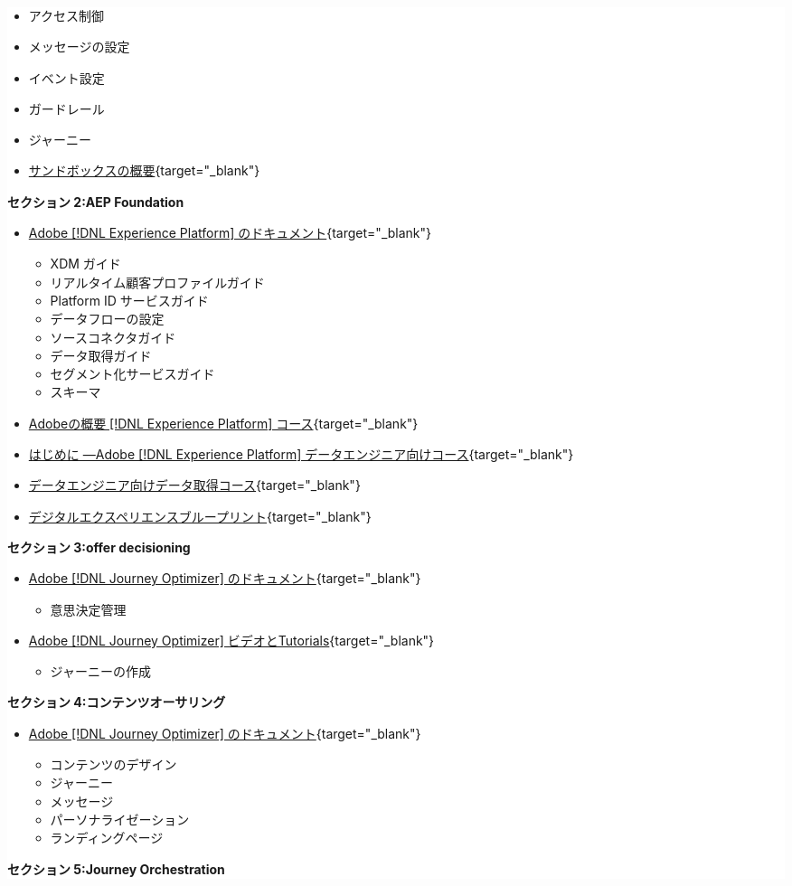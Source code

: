    * アクセス制御
   * メッセージの設定
   * イベント設定
   * ガードレール
   * ジャーニー

* [サンドボックスの概要](https://experienceleague.adobe.com/docs/experience-platform/sandbox/home.html?lang=ja){target="_blank"}


**セクション 2:AEP Foundation**

* [Adobe  [!DNL Experience Platform]  のドキュメント](https://experienceleague.adobe.com/docs/experience-platform.html?lang=ja){target="_blank"}

   * XDM ガイド
   * リアルタイム顧客プロファイルガイド
   * Platform ID サービスガイド
   * データフローの設定
   * ソースコネクタガイド
   * データ取得ガイド
   * セグメント化サービスガイド
   * スキーマ

* [Adobeの概要 [!DNL Experience Platform] コース](https://experienceleague.adobe.com/?recommended=ExperiencePlatform-U-1-2020.1&amp;lang=ja){target="_blank"}
* [はじめに —Adobe [!DNL Experience Platform] データエンジニア向けコース](https://experienceleague.adobe.com/?recommended=ExperiencePlatform-D-1-2020.2&amp;lang=ja){target="_blank"}
* [データエンジニア向けデータ取得コース](https://experienceleague.adobe.com/?recommended=ExperiencePlatform-D-1-2020.1.dataingestion&amp;lang=ja){target="_blank"}
* [デジタルエクスペリエンスブループリント](https://experienceleague.adobe.com/docs/blueprints-learn/architecture/overview.html?lang=ja){target="_blank"}

**セクション 3:offer decisioning**

* [Adobe  [!DNL Journey Optimizer]  のドキュメント](https://experienceleague.adobe.com/docs/journey-optimizer/using/ajo-home.html?lang=ja){target="_blank"}

   * 意思決定管理

* [Adobe [!DNL Journey Optimizer] ビデオとTutorials](https://experienceleague.adobe.com/docs/journey-optimizer-learn/tutorials/overview.html?lang=ja){target="_blank"}

   * ジャーニーの作成

**セクション 4:コンテンツオーサリング**

* [Adobe  [!DNL Journey Optimizer]  のドキュメント](https://experienceleague.adobe.com/docs/journey-optimizer/using/ajo-home.html?lang=ja){target="_blank"}

   * コンテンツのデザイン
   * ジャーニー
   * メッセージ
   * パーソナライゼーション
   * ランディングページ

**セクション 5:Journey Orchestration**
